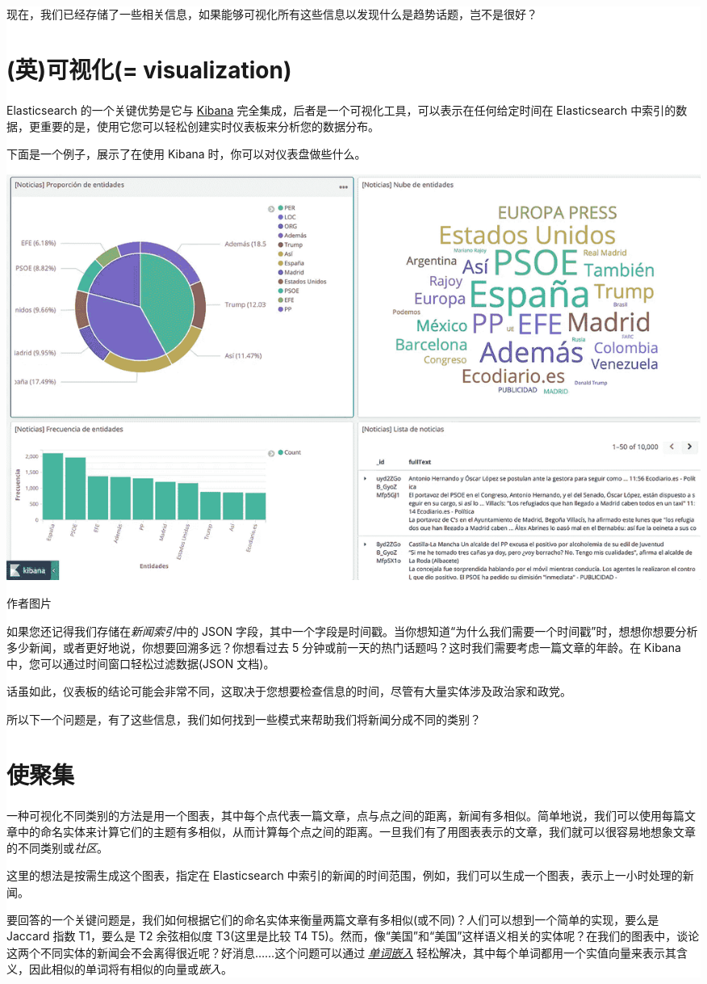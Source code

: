 现在，我们已经存储了一些相关信息，如果能够可视化所有这些信息以发现什么是趋势话题，岂不是很好？

# (英)可视化(= visualization)

Elasticsearch 的一个关键优势是它与 [Kibana](https://www.elastic.co/kibana) 完全集成，后者是一个可视化工具，可以表示在任何给定时间在 Elasticsearch 中索引的数据，更重要的是，使用它您可以轻松创建实时仪表板来分析您的数据分布。

下面是一个例子，展示了在使用 Kibana 时，你可以对仪表盘做些什么。

![](img/cc1b04a06db82f1807284eae18bdfdfc.png)

作者图片

如果您还记得我们存储在*新闻索引*中的 JSON 字段，其中一个字段是时间戳。当你想知道“为什么我们需要一个时间戳”时，想想你想要分析多少新闻，或者更好地说，你想要回溯多远？你想看过去 5 分钟或前一天的热门话题吗？这时我们需要考虑一篇文章的年龄。在 Kibana 中，您可以通过时间窗口轻松过滤数据(JSON 文档)。

话虽如此，仪表板的结论可能会非常不同，这取决于您想要检查信息的时间，尽管有大量实体涉及政治家和政党。

所以下一个问题是，有了这些信息，我们如何找到一些模式来帮助我们将新闻分成不同的类别？

# 使聚集

一种可视化不同类别的方法是用一个图表，其中每个点代表一篇文章，点与点之间的距离，新闻有多相似。简单地说，我们可以使用每篇文章中的命名实体来计算它们的主题有多相似，从而计算每个点之间的距离。一旦我们有了用图表表示的文章，我们就可以很容易地想象文章的不同类别或*社区*。

这里的想法是按需生成这个图表，指定在 Elasticsearch 中索引的新闻的时间范围，例如，我们可以生成一个图表，表示上一小时处理的新闻。

要回答的一个关键问题是，我们如何根据它们的命名实体来衡量两篇文章有多相似(或不同)？人们可以想到一个简单的实现，要么是 Jaccard 指数 T1，要么是 T2 余弦相似度 T3(这里是比较 T4 T5)。然而，像“美国”和“美国”这样语义相关的实体呢？在我们的图表中，谈论这两个不同实体的新闻会不会离得很近呢？好消息……这个问题可以通过 [*单词嵌入*](https://medium.com/data-science-group-iitr/word-embedding-2d05d270b285) 轻松解决，其中每个单词都用一个实值向量来表示其含义，因此相似的单词将有相似的向量或*嵌入*。
